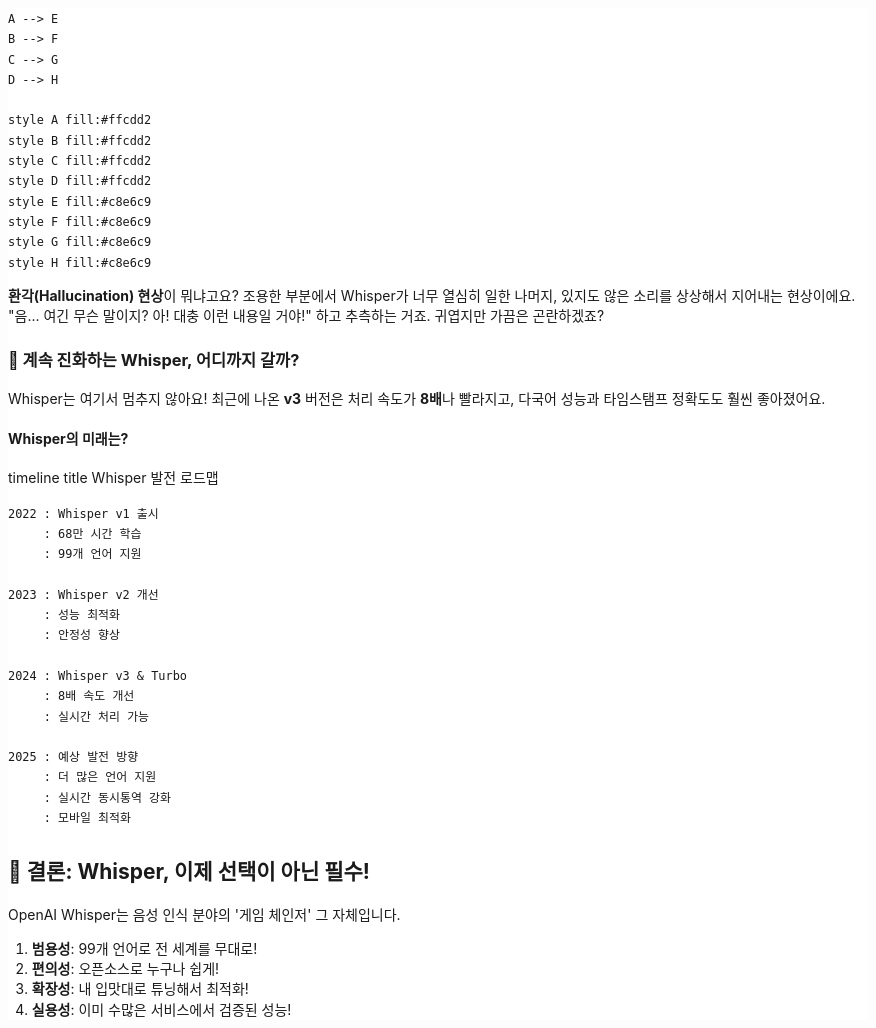     A --> E
    B --> F
    C --> G
    D --> H
    
    style A fill:#ffcdd2
    style B fill:#ffcdd2
    style C fill:#ffcdd2
    style D fill:#ffcdd2
    style E fill:#c8e6c9
    style F fill:#c8e6c9
    style G fill:#c8e6c9
    style H fill:#c8e6c9
</div>

**환각(Hallucination) 현상**이 뭐냐고요? 조용한 부분에서 Whisper가 너무 열심히 일한 나머지, 있지도 않은 소리를 상상해서 지어내는 현상이에요. "음... 여긴 무슨 말이지? 아! 대충 이런 내용일 거야!" 하고 추측하는 거죠. 귀엽지만 가끔은 곤란하겠죠?

### 🚀 계속 진화하는 Whisper, 어디까지 갈까?

Whisper는 여기서 멈추지 않아요! 최근에 나온 **v3** 버전은 처리 속도가 **8배**나 빨라지고, 다국어 성능과 타임스탬프 정확도도 훨씬 좋아졌어요.

#### Whisper의 미래는?

<div class="mermaid">
timeline
    title Whisper 발전 로드맵
    
    2022 : Whisper v1 출시
         : 68만 시간 학습
         : 99개 언어 지원
    
    2023 : Whisper v2 개선
         : 성능 최적화
         : 안정성 향상
    
    2024 : Whisper v3 & Turbo
         : 8배 속도 개선
         : 실시간 처리 가능
    
    2025 : 예상 발전 방향
         : 더 많은 언어 지원
         : 실시간 동시통역 강화
         : 모바일 최적화
</div>

## 🎉 결론: Whisper, 이제 선택이 아닌 필수!

OpenAI Whisper는 음성 인식 분야의 '게임 체인저' 그 자체입니다.

1.  **범용성**: 99개 언어로 전 세계를 무대로!
2.  **편의성**: 오픈소스로 누구나 쉽게!
3.  **확장성**: 내 입맛대로 튜닝해서 최적화!
4.  **실용성**: 이미 수많은 서비스에서 검증된 성능!
